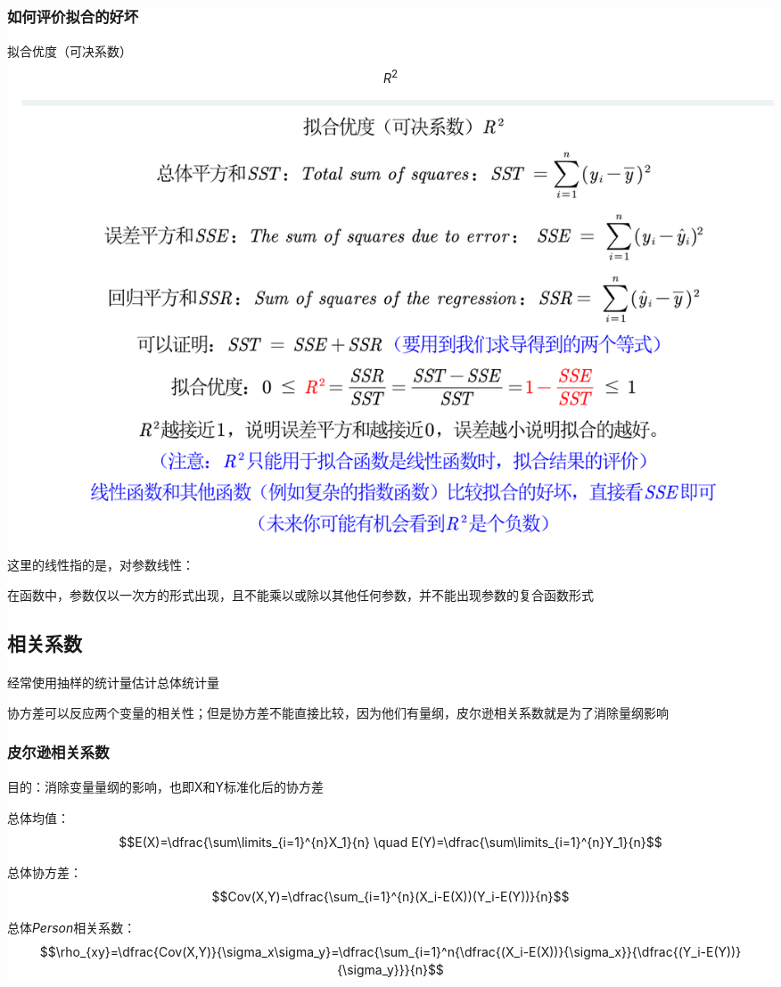 ### 如何评价拟合的好坏

拟合优度（可决系数）$$R^2$$

![image-20230130144405609](assets/image-20230130144405609.png)



这里的线性指的是，对参数线性：

在函数中，参数仅以一次方的形式出现，且不能乘以或除以其他任何参数，并不能出现参数的复合函数形式



## 相关系数

经常使用抽样的统计量估计总体统计量

协方差可以反应两个变量的相关性；但是协方差不能直接比较，因为他们有量纲，皮尔逊相关系数就是为了消除量纲影响

### 皮尔逊相关系数

目的：消除变量量纲的影响，也即X和Y标准化后的协方差

总体均值： $$E(X)=\dfrac{\sum\limits_{i=1}^{n}X_1}{n} \quad E(Y)=\dfrac{\sum\limits_{i=1}^{n}Y_1}{n}$$

总体协方差：$$Cov(X,Y)=\dfrac{\sum_{i=1}^{n}(X_i-E(X))(Y_i-E(Y))}{n}$$

总体*Person*相关系数：$$\rho_{xy}=\dfrac{Cov(X,Y)}{\sigma_x\sigma_y}=\dfrac{\sum_{i=1}^n{\dfrac{(X_i-E(X))}{\sigma_x}}{\dfrac{(Y_i-E(Y))}{\sigma_y}}}{n}$$
